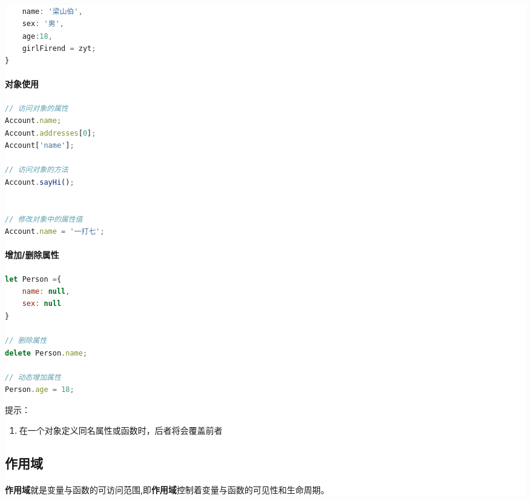 ```js
    name: '梁山伯',
    sex: '男',
    age:18,
    girlFirend = zyt;
}
```

#### 对象使用

```js
// 访问对象的属性
Account.name;
Account.addresses[0];
Account['name'];

// 访问对象的方法
Account.sayHi();


// 修改对象中的属性值
Account.name = '一打七';
```

#### 增加/删除属性

```js
let Person ={
    name: null,
    sex: null
}

// 删除属性
delete Person.name;

// 动态增加属性
Person.age = 18;

```







提示：

1. 在一个对象定义同名属性或函数时，后者将会覆盖前者







## 作用域

**作用域**就是变量与函数的可访问范围,即**作用域**控制着变量与函数的可见性和生命周期。 


[^https://wiki.mikrotik.com/wiki/Manual:Connection_oriented_communication_(TCP/IP)]: 图片摘自mikrotik
[^https://developer.mozilla.org/zh-CN/docs/Web/JavaScript/Reference/Global_Objects]: 对象链接